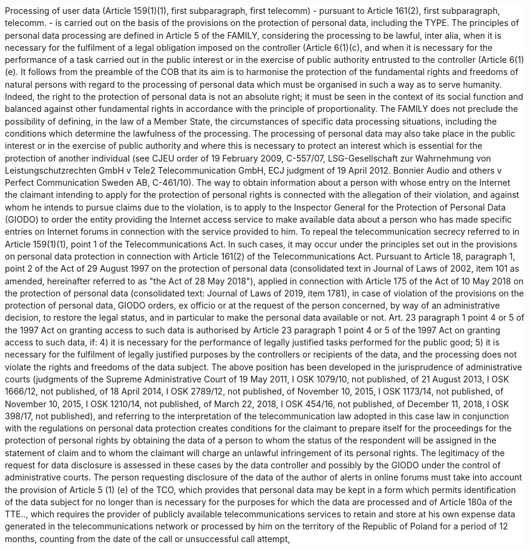 Processing of user data (Article 159(1)(1), first subparagraph, first telecomm) - pursuant to Article 161(2), first subparagraph, telecomm. - is carried out on the basis of the provisions on the protection of personal data, including the TYPE. The principles of personal data processing are defined in Article 5 of the FAMILY, considering the processing to be lawful, inter alia, when it is necessary for the fulfilment of a legal obligation imposed on the controller (Article 6(1)(c), and when it is necessary for the performance of a task carried out in the public interest or in the exercise of public authority entrusted to the controller (Article 6(1)(e). It follows from the preamble of the COB that its aim is to harmonise the protection of the fundamental rights and freedoms of natural persons with regard to the processing of personal data which must be organised in such a way as to serve humanity. Indeed, the right to the protection of personal data is not an absolute right; it must be seen in the context of its social function and balanced against other fundamental rights in accordance with the principle of proportionality. The FAMILY does not preclude the possibility of defining, in the law of a Member State, the circumstances of specific data processing situations, including the conditions which determine the lawfulness of the processing. The processing of personal data may also take place in the public interest or in the exercise of public authority and where this is necessary to protect an interest which is essential for the protection of another individual (see CJEU order of 19 February 2009, C-557/07, LSG-Gesellschaft zur Wahrnehmung von Leistungschutzrechten GmbH v Tele2 Telecommunication GmbH, ECJ judgment of 19 April 2012. Bonnier Audio and others v Perfect Communication Sweden AB, C-461/10).
The way to obtain information about a person with whose entry on the Internet the claimant intending to apply for the protection of personal rights is connected with the allegation of their violation, and against whom he intends to pursue claims due to the violation, is to apply to the Inspector General for the Protection of Personal Data (GIODO) to order the entity providing the Internet access service to make available data about a person who has made specific entries on Internet forums in connection with the service provided to him. To repeal the telecommunication secrecy referred to in Article 159(1)(1), point 1 of the Telecommunications Act. In such cases, it may occur under the principles set out in the provisions on personal data protection in connection with Article 161(2) of the Telecommunications Act.
Pursuant to Article 18, paragraph 1, point 2 of the Act of 29 August 1997 on the protection of personal data (consolidated text in Journal of Laws of 2002, item 101 as amended, hereinafter referred to as "the Act of 28 May 2018"), applied in connection with Article 175 of the Act 
of 10 May 2018 on the protection of personal data (consolidated text: Journal of Laws of 2019, item 1781), in case of violation of the provisions on the protection of personal data, GIODO orders, ex officio or at the request of the person concerned, by way of an administrative decision, to restore the legal status, and in particular to make the personal data available or not. Art. 23 paragraph 1 point 4 or 5 of the 1997 Act on granting access to such data is authorised by Article 23 paragraph 1 point 4 or 5 of the 1997 Act on granting access to such data, if: 4) it is necessary for the performance of legally justified tasks performed for the public good; 5) it is necessary for the fulfilment of legally justified purposes by the controllers or recipients of the data, and the processing does not violate the rights and freedoms of the data subject. The above position has been developed in the jurisprudence of administrative courts (judgments of the Supreme Administrative Court of 19 May 2011, I OSK 1079/10, not published, of 21 August 2013, I OSK 1666/12, not published, of 18 April 2014, I OSK 2789/12, not published, of November 10, 2015, I OSK 1173/14, not published, of November 10, 2015, I OSK 1210/14, not published, of March 22, 2018, I OSK 454/16, not published, of December 11, 2018, I OSK 398/17, not published), and referring to the interpretation of the telecommunication law adopted in this case law in conjunction with the regulations on personal data protection creates conditions for the claimant to prepare itself for the proceedings for the protection of personal rights by obtaining the data of a person to whom the status of the respondent will be assigned in the statement of claim and to whom the claimant will charge an unlawful infringement of its personal rights. The legitimacy of the request for data disclosure is assessed in these cases by the data controller and possibly by the GIODO under the control of administrative courts.
The person requesting disclosure of the data of the author of alerts in online forums must take into account the provision of Article 5 (1) (e) of the TCO, which provides that personal data may be kept in a form which permits identification of the data subject for no longer than is necessary for the purposes for which the data are processed and of Article 180a of the TTE.., which requires the provider of publicly available telecommunications services to retain and store at his own expense data generated in the telecommunications network or processed by him on the territory of the Republic of Poland for a period of 12 months, counting from the date of the call or unsuccessful call attempt, 